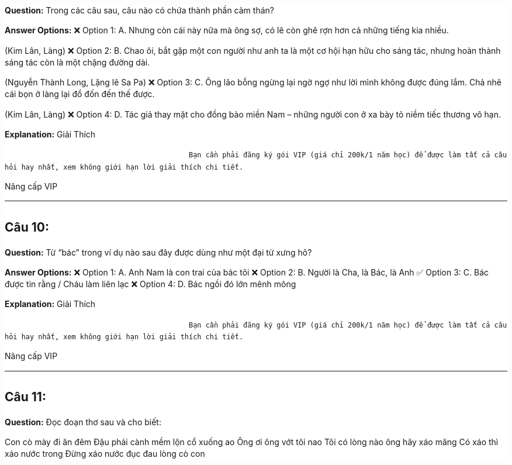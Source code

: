 **Question:** Trong các câu sau, câu nào có chứa thành phần cảm thán?

**Answer Options:**
❌ Option 1: A. Nhưng còn cái này nữa mà ông sợ, có lẽ còn ghê rợn hơn cả những tiếng kia nhiều.

(Kim Lân, Làng)
❌ Option 2: B. Chao ôi, bắt gặp một con người như anh ta là một cơ hội hạn hữu cho sáng tác, nhưng hoàn thành sáng tác còn là một chặng đường dài.

(Nguyễn Thành Long, Lặng lẽ Sa Pa)
❌ Option 3: C. Ông lão bỗng ngừng lại ngờ ngợ như lời mình không được đúng lắm. Chả nhẽ cái bọn ở làng lại đổ đốn đến thế được.

(Kim Lân, Làng)
❌ Option 4: D. Tác giả thay mặt cho đồng bào miền Nam – những người con ở xa bày tỏ niềm tiếc thương vô hạn.

**Explanation:** Giải Thích




                                                Bạn cần phải đăng ký gói VIP (giá chỉ 200k/1 năm học) để được làm tất cả câu hỏi hay nhất, xem không giới hạn lời giải thích chi tiết.
                                            

Nâng cấp VIP

---

## Câu 10:

**Question:** Từ “bác” trong ví dụ nào sau đây được dùng như một đại từ xưng hô?

**Answer Options:**
❌ Option 1: A. Anh Nam là con trai của bác tôi
❌ Option 2: B. Người là Cha, là Bác, là Anh
✅ Option 3: C. Bác được tin rằng / Cháu làm liên lạc
❌ Option 4: D. Bác ngồi đó lớn mênh mông

**Explanation:** Giải Thích




                                                Bạn cần phải đăng ký gói VIP (giá chỉ 200k/1 năm học) để được làm tất cả câu hỏi hay nhất, xem không giới hạn lời giải thích chi tiết.
                                            

Nâng cấp VIP

---

## Câu 11:

**Question:** Đọc đoạn thơ sau và cho biết:

Con cò mày đi ăn đêm
Đậu phải cành mềm lộn cổ xuống ao
Ông ơi ông vớt tôi nao
Tôi có lòng nào ông hãy xáo măng
Có xáo thì xáo nước trong
Đừng xáo nước đục đau lòng cò con
